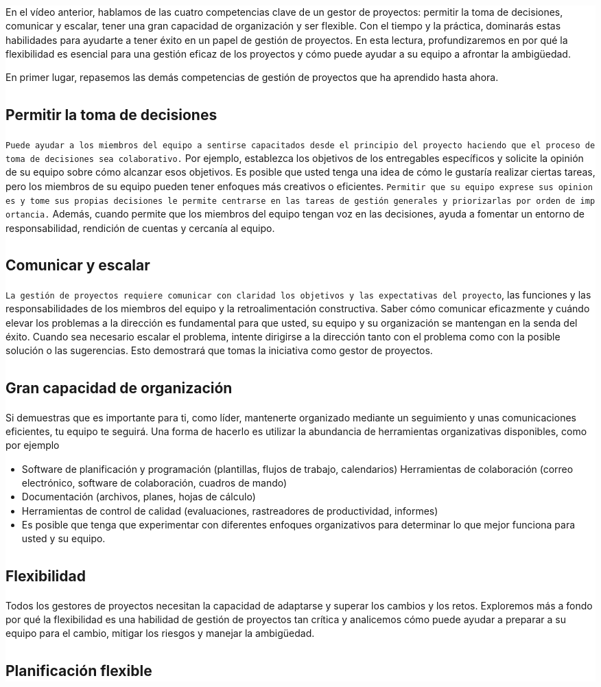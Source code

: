 En el vídeo anterior, hablamos de las cuatro competencias clave de un gestor de proyectos: permitir la toma de decisiones, comunicar y escalar, tener una gran capacidad de organización y ser flexible. Con el tiempo y la práctica, dominarás estas habilidades para ayudarte a tener éxito en un papel de gestión de proyectos. En esta lectura, profundizaremos en por qué la flexibilidad es esencial para una gestión eficaz de los proyectos y cómo puede ayudar a su equipo a afrontar la ambigüedad.

En primer lugar, repasemos las demás competencias de gestión de proyectos que ha aprendido hasta ahora.

## Permitir la toma de decisiones

`Puede ayudar a los miembros del equipo a sentirse capacitados desde el principio del proyecto haciendo que el proceso de toma de decisiones sea colaborativo.` Por ejemplo, establezca los objetivos de los entregables específicos y solicite la opinión de su equipo sobre cómo alcanzar esos objetivos. Es posible que usted tenga una idea de cómo le gustaría realizar ciertas tareas, pero los miembros de su equipo pueden tener enfoques más creativos o eficientes. `Permitir que su equipo exprese sus opiniones y tome sus propias decisiones le permite centrarse en las tareas de gestión generales y priorizarlas por orden de importancia.` Además, cuando permite que los miembros del equipo tengan voz en las decisiones, ayuda a fomentar un entorno de responsabilidad, rendición de cuentas y cercanía al equipo.

## Comunicar y escalar

`La gestión de proyectos requiere comunicar con claridad los objetivos y las expectativas del proyecto`, las funciones y las responsabilidades de los miembros del equipo y la retroalimentación constructiva. Saber cómo comunicar eficazmente y cuándo elevar los problemas a la dirección es fundamental para que usted, su equipo y su organización se mantengan en la senda del éxito. Cuando sea necesario escalar el problema, intente dirigirse a la dirección tanto con el problema como con la posible solución o las sugerencias. Esto demostrará que tomas la iniciativa como gestor de proyectos.

## Gran capacidad de organización

Si demuestras que es importante para ti, como líder, mantenerte organizado mediante un seguimiento y unas comunicaciones eficientes, tu equipo te seguirá. Una forma de hacerlo es utilizar la abundancia de herramientas organizativas disponibles, como por ejemplo

- Software de planificación y programación (plantillas, flujos de trabajo, calendarios)
  Herramientas de colaboración (correo electrónico, software de colaboración, cuadros de mando)
- Documentación (archivos, planes, hojas de cálculo)
- Herramientas de control de calidad (evaluaciones, rastreadores de productividad, informes)
- Es posible que tenga que experimentar con diferentes enfoques organizativos para determinar lo que mejor funciona para usted y su equipo.

## Flexibilidad

Todos los gestores de proyectos necesitan la capacidad de adaptarse y superar los cambios y los retos. Exploremos más a fondo por qué la flexibilidad es una habilidad de gestión de proyectos tan crítica y analicemos cómo puede ayudar a preparar a su equipo para el cambio, mitigar los riesgos y manejar la ambigüedad.

## Planificación flexible
